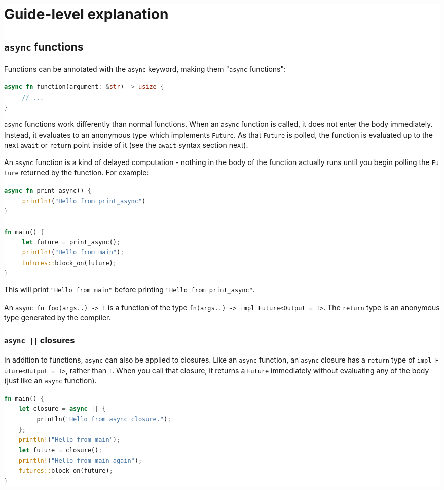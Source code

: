 # Guide-level explanation
[guide-level-explanation]: #guide-level-explanation

## `async` functions

Functions can be annotated with the `async` keyword, making them "`async`
functions":

```rust
async fn function(argument: &str) -> usize {
     // ...
}
```

`async` functions work differently than normal functions. When an `async`
function is called, it does not enter the body immediately. Instead, it
evaluates to an anonymous type which implements `Future`. As that `Future` is
polled, the function is evaluated up to the next `await` or `return` point
inside of it (see the `await` syntax section next).

An `async` function is a kind of delayed computation - nothing in the body of the
function actually runs until you begin polling the `Future` returned by the
function. For example:

```rust
async fn print_async() {
     println!("Hello from print_async")
}

fn main() {
     let future = print_async();
     println!("Hello from main");
     futures::block_on(future);
}
```

This will print `"Hello from main"` before printing `"Hello from print_async"`.

An `async fn foo(args..) -> T` is a function of the type
`fn(args..) -> impl Future<Output = T>`. The `return` type is an anonymous type
generated by the compiler.

### `async ||` closures

In addition to functions, `async` can also be applied to closures. Like an
`async` function, an `async` closure has a `return` type of
`impl Future<Output = T>`, rather than `T`. When you call that closure, it
returns a `Future` immediately without evaluating any of the body (just like
an `async` function).

```rust
fn main() {
    let closure = async || {
         println("Hello from async closure.");
    };
    println!("Hello from main");
    let future = closure();
    println!("Hello from main again");
    futures::block_on(future);
}
```


[summary]: #summary
[motivation]: #motivation
[reference-level-explanation]: #reference-level-explanation
[drawbacks]: #drawbacks
[alternatives]: #alternatives
[prior-art]: #prior-art
[unresolved]: #unresolved-questions